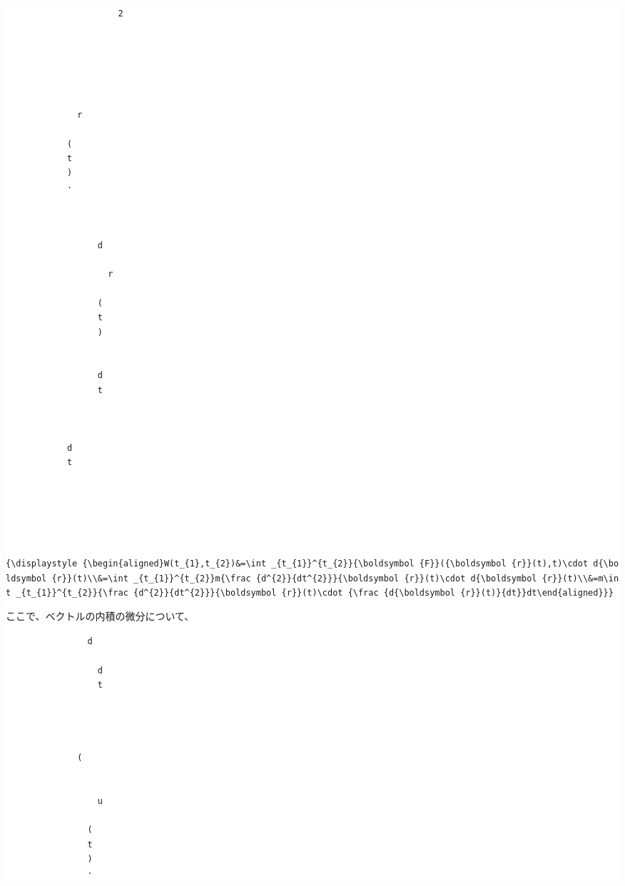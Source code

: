                           2
                        
                      
                    
                  
                
                
                  r
                
                (
                t
                )
                ⋅
                
                  
                    
                      d
                      
                        r
                      
                      (
                      t
                      )
                    
                    
                      d
                      t
                    
                  
                
                d
                t
              
            
          
        
      
    
    {\displaystyle {\begin{aligned}W(t_{1},t_{2})&=\int _{t_{1}}^{t_{2}}{\boldsymbol {F}}({\boldsymbol {r}}(t),t)\cdot d{\boldsymbol {r}}(t)\\&=\int _{t_{1}}^{t_{2}}m{\frac {d^{2}}{dt^{2}}}{\boldsymbol {r}}(t)\cdot d{\boldsymbol {r}}(t)\\&=m\int _{t_{1}}^{t_{2}}{\frac {d^{2}}{dt^{2}}}{\boldsymbol {r}}(t)\cdot {\frac {d{\boldsymbol {r}}(t)}{dt}}dt\end{aligned}}}
  

ここで、ベクトルの内積の微分について、

  
    
      
        
          
            
              
                
                  
                    d
                    
                      d
                      t
                    
                  
                
                
                  (
                  
                    
                      u
                    
                    (
                    t
                    )
                    ⋅
                    